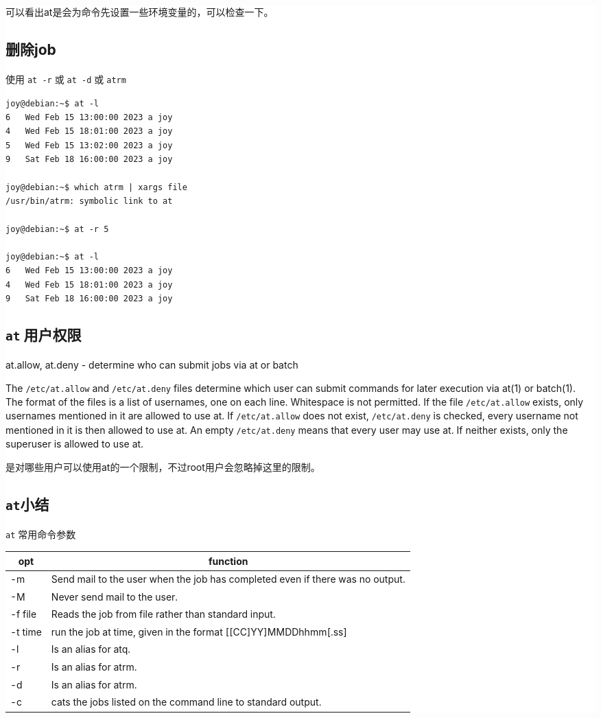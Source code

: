 可以看出at是会为命令先设置一些环境变量的，可以检查一下。

## 删除job

使用 `at -r` 或 `at -d` 或 `atrm`

```console
joy@debian:~$ at -l
6	Wed Feb 15 13:00:00 2023 a joy
4	Wed Feb 15 18:01:00 2023 a joy
5	Wed Feb 15 13:02:00 2023 a joy
9	Sat Feb 18 16:00:00 2023 a joy

joy@debian:~$ which atrm | xargs file
/usr/bin/atrm: symbolic link to at

joy@debian:~$ at -r 5

joy@debian:~$ at -l
6	Wed Feb 15 13:00:00 2023 a joy
4	Wed Feb 15 18:01:00 2023 a joy
9	Sat Feb 18 16:00:00 2023 a joy
```


## `at` 用户权限

at.allow, at.deny - determine who can submit jobs via at or batch

The `/etc/at.allow` and `/etc/at.deny` files determine which user can submit commands for later execution via at(1) or batch(1).
The format of the files is a list of usernames, one on each line.  Whitespace is not permitted.
If the file `/etc/at.allow` exists, only usernames mentioned in it are allowed to use at.
If `/etc/at.allow` does not exist, `/etc/at.deny` is checked, every username not mentioned in it is then allowed to use at.
An empty `/etc/at.deny` means that every user may use at.
If neither exists, only the superuser is allowed to use at.

是对哪些用户可以使用at的一个限制，不过root用户会忽略掉这里的限制。

## `at`小结

`at` 常用命令参数

| opt     | function                                                                   |
|---------|----------------------------------------------------------------------------|
| -m      | Send mail to the user when the job has completed even if there was no output.  |
| -M      | Never send mail to the user.                                               |
| -f file | Reads the job from file rather than standard input.                        |
| -t time | run the job at time, given in the format [[CC]YY]MMDDhhmm[.ss]             |
| -l      | Is an alias for atq.                                                       |
| -r      | Is an alias for atrm.                                                      |
| -d      | Is an alias for atrm.                                                      |
| -c      | cats the jobs listed on the command line to standard output.               |
